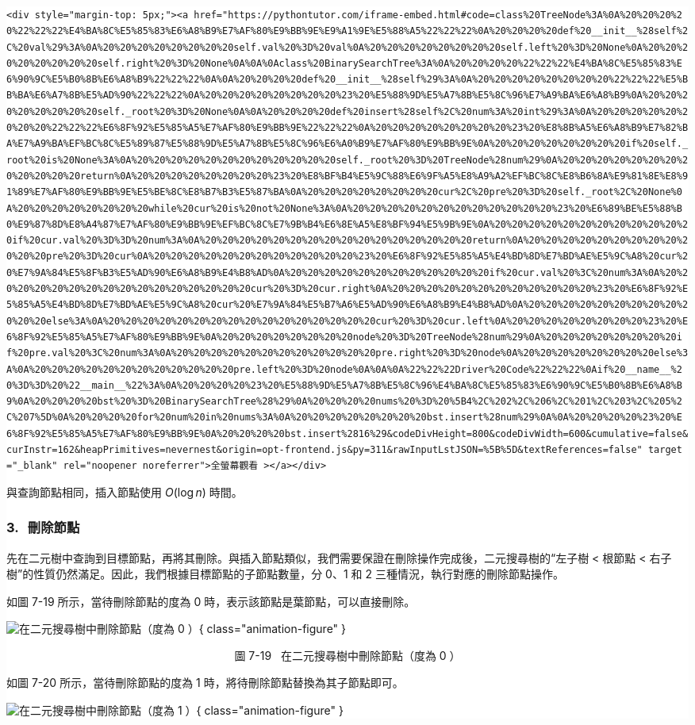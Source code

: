     <div style="margin-top: 5px;"><a href="https://pythontutor.com/iframe-embed.html#code=class%20TreeNode%3A%0A%20%20%20%20%22%22%22%E4%BA%8C%E5%85%83%E6%A8%B9%E7%AF%80%E9%BB%9E%E9%A1%9E%E5%88%A5%22%22%22%0A%20%20%20%20def%20__init__%28self%2C%20val%29%3A%0A%20%20%20%20%20%20%20%20self.val%20%3D%20val%0A%20%20%20%20%20%20%20%20self.left%20%3D%20None%0A%20%20%20%20%20%20%20%20self.right%20%3D%20None%0A%0A%0Aclass%20BinarySearchTree%3A%0A%20%20%20%20%22%22%22%E4%BA%8C%E5%85%83%E6%90%9C%E5%B0%8B%E6%A8%B9%22%22%22%0A%0A%20%20%20%20def%20__init__%28self%29%3A%0A%20%20%20%20%20%20%20%20%22%22%22%E5%BB%BA%E6%A7%8B%E5%AD%90%22%22%22%0A%20%20%20%20%20%20%20%20%23%20%E5%88%9D%E5%A7%8B%E5%8C%96%E7%A9%BA%E6%A8%B9%0A%20%20%20%20%20%20%20%20self._root%20%3D%20None%0A%0A%20%20%20%20def%20insert%28self%2C%20num%3A%20int%29%3A%0A%20%20%20%20%20%20%20%20%22%22%22%E6%8F%92%E5%85%A5%E7%AF%80%E9%BB%9E%22%22%22%0A%20%20%20%20%20%20%20%20%23%20%E8%8B%A5%E6%A8%B9%E7%82%BA%E7%A9%BA%EF%BC%8C%E5%89%87%E5%88%9D%E5%A7%8B%E5%8C%96%E6%A0%B9%E7%AF%80%E9%BB%9E%0A%20%20%20%20%20%20%20%20if%20self._root%20is%20None%3A%0A%20%20%20%20%20%20%20%20%20%20%20%20self._root%20%3D%20TreeNode%28num%29%0A%20%20%20%20%20%20%20%20%20%20%20%20return%0A%20%20%20%20%20%20%20%20%23%20%E8%BF%B4%E5%9C%88%E6%9F%A5%E8%A9%A2%EF%BC%8C%E8%B6%8A%E9%81%8E%E8%91%89%E7%AF%80%E9%BB%9E%E5%BE%8C%E8%B7%B3%E5%87%BA%0A%20%20%20%20%20%20%20%20cur%2C%20pre%20%3D%20self._root%2C%20None%0A%20%20%20%20%20%20%20%20while%20cur%20is%20not%20None%3A%0A%20%20%20%20%20%20%20%20%20%20%20%20%23%20%E6%89%BE%E5%88%B0%E9%87%8D%E8%A4%87%E7%AF%80%E9%BB%9E%EF%BC%8C%E7%9B%B4%E6%8E%A5%E8%BF%94%E5%9B%9E%0A%20%20%20%20%20%20%20%20%20%20%20%20if%20cur.val%20%3D%3D%20num%3A%0A%20%20%20%20%20%20%20%20%20%20%20%20%20%20%20%20return%0A%20%20%20%20%20%20%20%20%20%20%20%20pre%20%3D%20cur%0A%20%20%20%20%20%20%20%20%20%20%20%20%23%20%E6%8F%92%E5%85%A5%E4%BD%8D%E7%BD%AE%E5%9C%A8%20cur%20%E7%9A%84%E5%8F%B3%E5%AD%90%E6%A8%B9%E4%B8%AD%0A%20%20%20%20%20%20%20%20%20%20%20%20if%20cur.val%20%3C%20num%3A%0A%20%20%20%20%20%20%20%20%20%20%20%20%20%20%20%20cur%20%3D%20cur.right%0A%20%20%20%20%20%20%20%20%20%20%20%20%23%20%E6%8F%92%E5%85%A5%E4%BD%8D%E7%BD%AE%E5%9C%A8%20cur%20%E7%9A%84%E5%B7%A6%E5%AD%90%E6%A8%B9%E4%B8%AD%0A%20%20%20%20%20%20%20%20%20%20%20%20else%3A%0A%20%20%20%20%20%20%20%20%20%20%20%20%20%20%20%20cur%20%3D%20cur.left%0A%20%20%20%20%20%20%20%20%23%20%E6%8F%92%E5%85%A5%E7%AF%80%E9%BB%9E%0A%20%20%20%20%20%20%20%20node%20%3D%20TreeNode%28num%29%0A%20%20%20%20%20%20%20%20if%20pre.val%20%3C%20num%3A%0A%20%20%20%20%20%20%20%20%20%20%20%20pre.right%20%3D%20node%0A%20%20%20%20%20%20%20%20else%3A%0A%20%20%20%20%20%20%20%20%20%20%20%20pre.left%20%3D%20node%0A%0A%0A%22%22%22Driver%20Code%22%22%22%0Aif%20__name__%20%3D%3D%20%22__main__%22%3A%0A%20%20%20%20%23%20%E5%88%9D%E5%A7%8B%E5%8C%96%E4%BA%8C%E5%85%83%E6%90%9C%E5%B0%8B%E6%A8%B9%0A%20%20%20%20bst%20%3D%20BinarySearchTree%28%29%0A%20%20%20%20nums%20%3D%20%5B4%2C%202%2C%206%2C%201%2C%203%2C%205%2C%207%5D%0A%20%20%20%20for%20num%20in%20nums%3A%0A%20%20%20%20%20%20%20%20bst.insert%28num%29%0A%0A%20%20%20%20%23%20%E6%8F%92%E5%85%A5%E7%AF%80%E9%BB%9E%0A%20%20%20%20bst.insert%2816%29&codeDivHeight=800&codeDivWidth=600&cumulative=false&curInstr=162&heapPrimitives=nevernest&origin=opt-frontend.js&py=311&rawInputLstJSON=%5B%5D&textReferences=false" target="_blank" rel="noopener noreferrer">全螢幕觀看 ></a></div>

與查詢節點相同，插入節點使用 $O(\log n)$ 時間。

### 3. &nbsp; 刪除節點

先在二元樹中查詢到目標節點，再將其刪除。與插入節點類似，我們需要保證在刪除操作完成後，二元搜尋樹的“左子樹 < 根節點 < 右子樹”的性質仍然滿足。因此，我們根據目標節點的子節點數量，分 0、1 和 2 三種情況，執行對應的刪除節點操作。

如圖 7-19 所示，當待刪除節點的度為 $0$ 時，表示該節點是葉節點，可以直接刪除。

![在二元搜尋樹中刪除節點（度為 0 ）](binary_search_tree.assets/bst_remove_case1.png){ class="animation-figure" }

<p align="center"> 圖 7-19 &nbsp; 在二元搜尋樹中刪除節點（度為 0 ） </p>

如圖 7-20 所示，當待刪除節點的度為 $1$ 時，將待刪除節點替換為其子節點即可。

![在二元搜尋樹中刪除節點（度為 1 ）](binary_search_tree.assets/bst_remove_case2.png){ class="animation-figure" }
